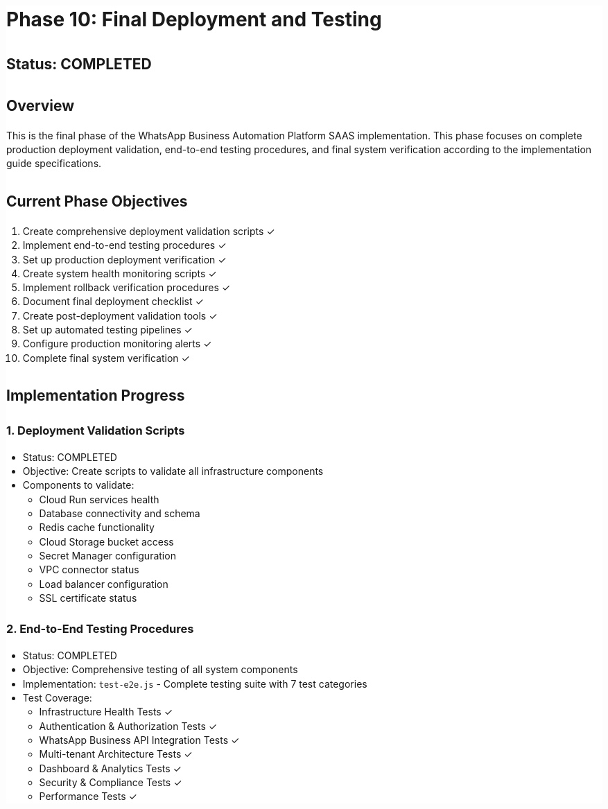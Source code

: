 # Phase 10: Final Deployment and Testing

## Status: COMPLETED

## Overview
This is the final phase of the WhatsApp Business Automation Platform SAAS implementation. This phase focuses on complete production deployment validation, end-to-end testing procedures, and final system verification according to the implementation guide specifications.

## Current Phase Objectives
1. Create comprehensive deployment validation scripts ✓
2. Implement end-to-end testing procedures ✓
3. Set up production deployment verification ✓
4. Create system health monitoring scripts ✓
5. Implement rollback verification procedures ✓
6. Document final deployment checklist ✓
7. Create post-deployment validation tools ✓
8. Set up automated testing pipelines ✓
9. Configure production monitoring alerts ✓
10. Complete final system verification ✓

## Implementation Progress

### 1. Deployment Validation Scripts
- Status: COMPLETED
- Objective: Create scripts to validate all infrastructure components
- Components to validate:
  - Cloud Run services health
  - Database connectivity and schema
  - Redis cache functionality
  - Cloud Storage bucket access
  - Secret Manager configuration
  - VPC connector status
  - Load balancer configuration
  - SSL certificate status

### 2. End-to-End Testing Procedures
- Status: COMPLETED
- Objective: Comprehensive testing of all system components
- Implementation: `test-e2e.js` - Complete testing suite with 7 test categories
- Test Coverage:
  - Infrastructure Health Tests ✓
  - Authentication & Authorization Tests ✓
  - WhatsApp Business API Integration Tests ✓
  - Multi-tenant Architecture Tests ✓
  - Dashboard & Analytics Tests ✓
  - Security & Compliance Tests ✓
  - Performance Tests ✓

